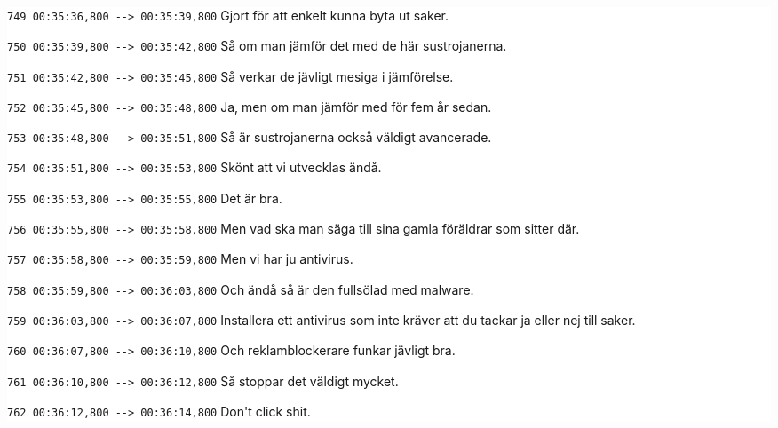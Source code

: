 

`749 00:35:36,800 --> 00:35:39,800`
Gjort för att enkelt kunna byta ut saker.



`750 00:35:39,800 --> 00:35:42,800`
Så om man jämför det med de här sustrojanerna.



`751 00:35:42,800 --> 00:35:45,800`
Så verkar de jävligt mesiga i jämförelse.



`752 00:35:45,800 --> 00:35:48,800`
Ja, men om man jämför med för fem år sedan.



`753 00:35:48,800 --> 00:35:51,800`
Så är sustrojanerna också väldigt avancerade.



`754 00:35:51,800 --> 00:35:53,800`
Skönt att vi utvecklas ändå.



`755 00:35:53,800 --> 00:35:55,800`
Det är bra.



`756 00:35:55,800 --> 00:35:58,800`
Men vad ska man säga till sina gamla föräldrar som sitter där.



`757 00:35:58,800 --> 00:35:59,800`
Men vi har ju antivirus.



`758 00:35:59,800 --> 00:36:03,800`
Och ändå så är den fullsölad med malware.



`759 00:36:03,800 --> 00:36:07,800`
Installera ett antivirus som inte kräver att du tackar ja eller nej till saker.



`760 00:36:07,800 --> 00:36:10,800`
Och reklamblockerare funkar jävligt bra.



`761 00:36:10,800 --> 00:36:12,800`
Så stoppar det väldigt mycket.



`762 00:36:12,800 --> 00:36:14,800`
Don't click shit.

